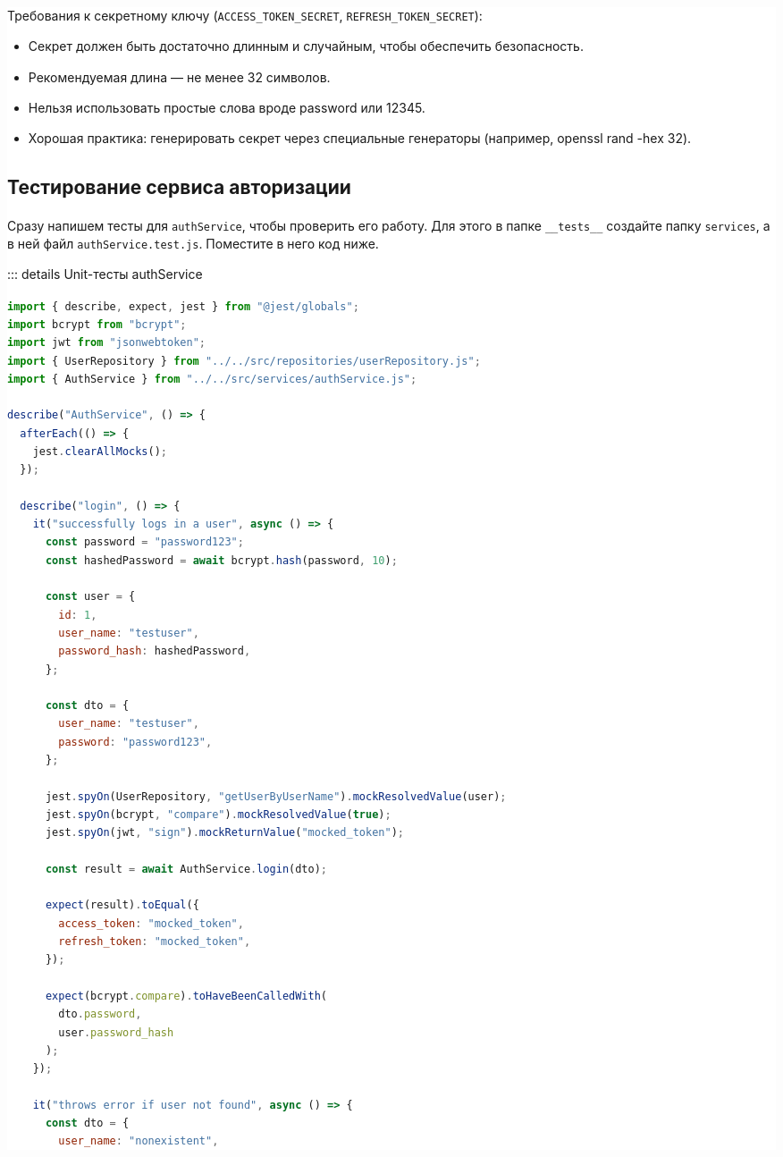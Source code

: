 Требования к секретному ключу (`ACCESS_TOKEN_SECRET`, `REFRESH_TOKEN_SECRET`):

- Секрет должен быть достаточно длинным и случайным, чтобы обеспечить безопасность.

- Рекомендуемая длина — не менее 32 символов.

- Нельзя использовать простые слова вроде password или 12345.

- Хорошая практика: генерировать секрет через специальные генераторы (например, openssl rand -hex 32).

## Тестирование сервиса авторизации

Сразу напишем тесты для `authService`, чтобы проверить его работу. Для этого в папке `__tests__` создайте папку `services`, а в ней файл `authService.test.js`. Поместите в него код ниже.

::: details Unit-тесты authService

```js
import { describe, expect, jest } from "@jest/globals";
import bcrypt from "bcrypt";
import jwt from "jsonwebtoken";
import { UserRepository } from "../../src/repositories/userRepository.js";
import { AuthService } from "../../src/services/authService.js";

describe("AuthService", () => {
  afterEach(() => {
    jest.clearAllMocks();
  });

  describe("login", () => {
    it("successfully logs in a user", async () => {
      const password = "password123";
      const hashedPassword = await bcrypt.hash(password, 10);

      const user = {
        id: 1,
        user_name: "testuser",
        password_hash: hashedPassword,
      };

      const dto = {
        user_name: "testuser",
        password: "password123",
      };

      jest.spyOn(UserRepository, "getUserByUserName").mockResolvedValue(user);
      jest.spyOn(bcrypt, "compare").mockResolvedValue(true);
      jest.spyOn(jwt, "sign").mockReturnValue("mocked_token");

      const result = await AuthService.login(dto);

      expect(result).toEqual({
        access_token: "mocked_token",
        refresh_token: "mocked_token",
      });

      expect(bcrypt.compare).toHaveBeenCalledWith(
        dto.password,
        user.password_hash
      );
    });

    it("throws error if user not found", async () => {
      const dto = {
        user_name: "nonexistent",
```